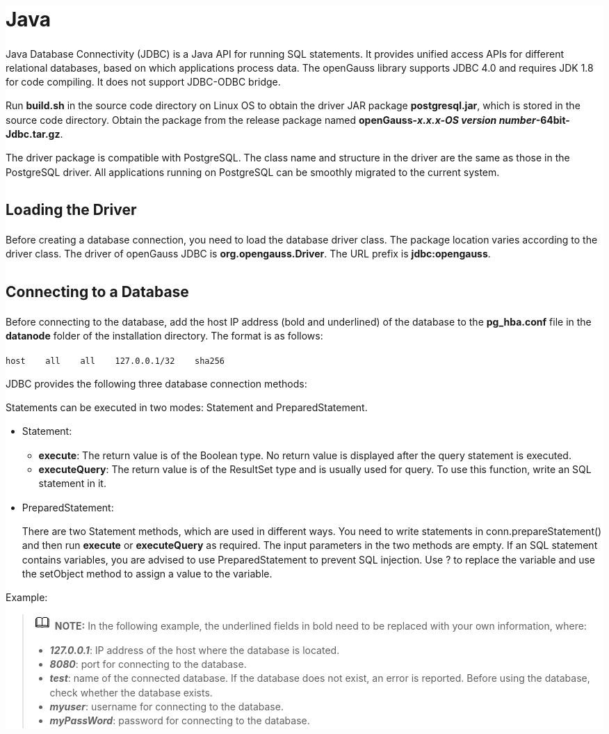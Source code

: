 # Java<a name="EN-US_TOPIC_0000001255341791"></a>

Java Database Connectivity \(JDBC\) is a Java API for running SQL statements. It provides unified access APIs for different relational databases, based on which applications process data. The openGauss library supports JDBC 4.0 and requires JDK 1.8 for code compiling. It does not support JDBC-ODBC bridge.

Run  **build.sh**  in the source code directory on Linux OS to obtain the driver JAR package  **postgresql.jar**, which is stored in the source code directory. Obtain the package from the release package named  **openGauss-***x.x.x-OS version number***-64bit-Jdbc.tar.gz**.

The driver package is compatible with PostgreSQL. The class name and structure in the driver are the same as those in the PostgreSQL driver. All applications running on PostgreSQL can be smoothly migrated to the current system.

## Loading the Driver<a name="section382241834912"></a>

Before creating a database connection, you need to load the database driver class. The package location varies according to the driver class. The driver of openGauss JDBC is  **org.opengauss.Driver**. The URL prefix is  **jdbc:opengauss**.

## Connecting to a Database<a name="section1668914179142"></a>

Before connecting to the database, add the host IP address \(bold and underlined\) of the database to the  **pg\_hba.conf**  file in the  **datanode**  folder of the installation directory. The format is as follows:

```
host    all    all    127.0.0.1/32    sha256
```

JDBC provides the following three database connection methods:

Statements can be executed in two modes: Statement and PreparedStatement.

-   Statement:
    -   **execute**: The return value is of the Boolean type. No return value is displayed after the query statement is executed.
    -   **executeQuery**: The return value is of the ResultSet type and is usually used for query. To use this function, write an SQL statement in it.

-   PreparedStatement:

    There are two Statement methods, which are used in different ways. You need to write statements in conn.prepareStatement\(\) and then run  **execute**  or  **executeQuery**  as required. The input parameters in the two methods are empty. If an SQL statement contains variables, you are advised to use PreparedStatement to prevent SQL injection. Use ? to replace the variable and use the setObject method to assign a value to the variable.


Example:

>![](public_sys-resources/icon-note.gif) **NOTE:** 
>In the following example, the underlined fields in bold need to be replaced with your own information, where:
>-   ***127.0.0.1***: IP address of the host where the database is located.
>-   ***8080***: port for connecting to the database.
>-   ***test***: name of the connected database. If the database does not exist, an error is reported. Before using the database, check whether the database exists.
>-   ***myuser***: username for connecting to the database.
>-   ***myPassWord***: password for connecting to the database.
